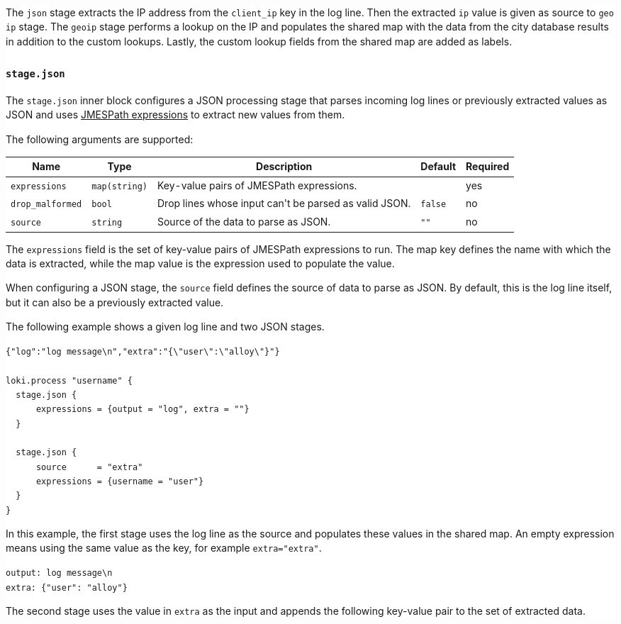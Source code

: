 The `json` stage extracts the IP address from the `client_ip` key in the log line.
Then the extracted `ip` value is given as source to `geoip` stage. The `geoip` stage performs a lookup on the IP and populates the shared map with the data from the city database results in addition to the custom lookups. Lastly, the custom lookup fields from the shared map are added as labels.

### `stage.json`

The `stage.json` inner block configures a JSON processing stage that parses incoming log lines or previously extracted values as JSON and uses [JMESPath expressions][] to extract new values from them.

[JMESPath expressions]: https://jmespath.site/main/#tutorial

The following arguments are supported:

| Name             | Type          | Description                                           | Default | Required |
| ---------------- | ------------- | ----------------------------------------------------- | ------- | -------- |
| `expressions`    | `map(string)` | Key-value pairs of JMESPath expressions.              |         | yes      |
| `drop_malformed` | `bool`        | Drop lines whose input can't be parsed as valid JSON. | `false` | no       |
| `source`         | `string`      | Source of the data to parse as JSON.                  | `""`    | no       |

The `expressions` field is the set of key-value pairs of JMESPath expressions to run.
The map key defines the name with which the data is extracted, while the map value is the expression used to populate the value.

When configuring a JSON stage, the `source` field defines the source of data to parse as JSON.
By default, this is the log line itself, but it can also be a previously extracted value.

The following example shows a given log line and two JSON stages.

```alloy
{"log":"log message\n","extra":"{\"user\":\"alloy\"}"}

loki.process "username" {
  stage.json {
      expressions = {output = "log", extra = ""}
  }

  stage.json {
      source      = "extra"
      expressions = {username = "user"}
  }
}
```

In this example, the first stage uses the log line as the source and populates these values in the shared map.
An empty expression means using the same value as the key, for example `extra="extra"`.

```text
output: log message\n
extra: {"user": "alloy"}
```

The second stage uses the value in `extra` as the input and appends the following key-value pair to the set of extracted data.


[stage.cri]: #stagecri
[stage.decolorize]: #stagedecolorize
[stage.docker]: #stagedocker
[stage.drop]: #stagedrop
[stage.eventlogmessage]: #stageeventlogmessage
[stage.geoip]: #stagegeoip
[stage.json]: #stagejson
[stage.label_drop]: #stagelabel_drop
[stage.label_keep]: #stagelabel_keep
[stage.labels]: #stagelabels
[stage.limit]: #stagelimit
[stage.logfmt]: #stagelogfmt
[stage.luhn]: #stageluhn
[stage.match]: #stagematch
[stage.metrics]: #stagemetrics
[stage.multiline]: #stagemultiline
[stage.output]: #stageoutput
[stage.pack]: #stagepack
[stage.pattern]: #stagepattern
[stage.regex]: #stageregex
[stage.replace]: #stagereplace
[stage.sampling]: #stagesampling
[stage.static_labels]: #stagestatic_labels
[stage.structured_metadata]: #stagestructured_metadata
[stage.structured_metadata_drop]: #stagestructured_metadata_drop
[stage.template]: #stagetemplate
[stage.tenant]: #stagetenant
[stage.truncate]: #stagetruncate
[stage.timestamp]: #stagetimestamp
[stage.windowsevent]: #stagewindowsevent
[go-logfmt]: https://github.com/go-logfmt/logfmt
[Luhn algorithm]: https://en.wikipedia.org/wiki/Luhn_algorithm
[metric.counter]: #metriccounter
[metric.gauge]: #metricgauge
[metric.histogram]: #metrichistogram
[unpack parser]: https://grafana.com/docs/loki/latest/logql/log_queries/#unpack
[logql pattern]: https://grafana.com/docs/loki/latest/query/log_queries/#pattern
[text/template]: https://pkg.go.dev/text/template
[package]: https://pkg.go.dev/text/template
[sprig package]: http://masterminds.github.io/sprig/
[supported functions]: #supported-functions